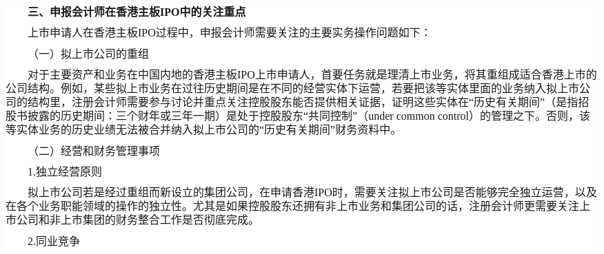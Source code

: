 <P class=MsoNormal 
style="MARGIN: 7.8pt 0cm 0pt; LINE-HEIGHT: 125%; TEXT-INDENT: 24pt; mso-para-margin-top: .5gd; mso-char-indent-count: 2.0"><B 
style="mso-bidi-font-weight: normal"><SPAN 
style='FONT-SIZE: 12pt; FONT-FAMILY: 仿宋_GB2312; LINE-HEIGHT: 125%; mso-hansi-font-family: "Arial Narrow"; mso-bidi-font-size: 16.0pt'><FONT 
face=Calibri>三、申报会计师在香港主板<SPAN lang=EN-US>IPO</SPAN>中的关注重点<SPAN 
lang=EN-US><o:p></o:p></SPAN></FONT></SPAN></B></P>
<P class=MsoNormal 
style="MARGIN: 7.8pt 0cm 0pt; LINE-HEIGHT: 125%; TEXT-INDENT: 24pt; mso-para-margin-top: .5gd; mso-char-indent-count: 2.0"><SPAN 
style='FONT-SIZE: 12pt; FONT-FAMILY: 仿宋_GB2312; LINE-HEIGHT: 125%; mso-hansi-font-family: "Arial Narrow"; mso-bidi-font-size: 16.0pt'><FONT 
face=Calibri>上市申请人在香港主板<SPAN lang=EN-US>IPO</SPAN>过程中，申报会计师需要关注的主要实务操作问题如下：<SPAN 
lang=EN-US><o:p></o:p></SPAN></FONT></SPAN></P>
<P class=MsoNormal 
style="MARGIN: 7.8pt 0cm 0pt; LINE-HEIGHT: 125%; TEXT-INDENT: 24pt; mso-para-margin-top: .5gd; mso-char-indent-count: 2.0"><SPAN 
style='FONT-SIZE: 12pt; FONT-FAMILY: 仿宋_GB2312; LINE-HEIGHT: 125%; mso-hansi-font-family: "Arial Narrow"; mso-bidi-font-size: 16.0pt'><FONT 
face=Calibri>（一）拟上市公司的重组<SPAN lang=EN-US><o:p></o:p></SPAN></FONT></SPAN></P>
<P class=MsoNormal 
style="MARGIN: 7.8pt 0cm 0pt; LINE-HEIGHT: 125%; TEXT-INDENT: 24pt; mso-para-margin-top: .5gd; mso-char-indent-count: 2.0"><SPAN 
style='FONT-SIZE: 12pt; FONT-FAMILY: 仿宋_GB2312; LINE-HEIGHT: 125%; mso-hansi-font-family: "Arial Narrow"; mso-bidi-font-size: 16.0pt'><FONT 
face=Calibri>对于主要资产和业务在中国内地的香港主板<SPAN 
lang=EN-US>IPO</SPAN>上市申请人，首要任务就是理清上市业务，将其重组成适合香港上市的公司结构。例如，某些拟上市业务在过往历史期间是在不同的经营实体下运营，若要把该等实体里面的业务纳入拟上市公司的结构里，注册会计师需要参与讨论并重点关注控股股东能否提供相关证据，证明这些实体在“历史有关期间”（是指招股书披露的历史期间：三个财年或三年一期）是处于控股股东“共同控制”（<SPAN 
lang=EN-US>under common 
control</SPAN>）的管理之下。否则，该等实体业务的历史业绩无法被合并纳入拟上市公司的“历史有关期间”财务资料中。<SPAN 
lang=EN-US><o:p></o:p></SPAN></FONT></SPAN></P>
<P class=MsoNormal 
style="MARGIN: 7.8pt 0cm 0pt; LINE-HEIGHT: 125%; TEXT-INDENT: 24pt; mso-para-margin-top: .5gd; mso-char-indent-count: 2.0"><SPAN 
style='FONT-SIZE: 12pt; FONT-FAMILY: 仿宋_GB2312; LINE-HEIGHT: 125%; mso-hansi-font-family: "Arial Narrow"; mso-bidi-font-size: 16.0pt'><FONT 
face=Calibri>（二）经营和财务管理事项<SPAN lang=EN-US><o:p></o:p></SPAN></FONT></SPAN></P>
<P class=MsoNormal 
style="MARGIN: 7.8pt 0cm 0pt; LINE-HEIGHT: 125%; TEXT-INDENT: 24pt; mso-para-margin-top: .5gd; mso-char-indent-count: 2.0"><FONT 
face=Calibri><SPAN lang=EN-US 
style='FONT-SIZE: 12pt; FONT-FAMILY: 仿宋_GB2312; LINE-HEIGHT: 125%; mso-hansi-font-family: "Arial Narrow"; mso-bidi-font-size: 16.0pt'>1.</SPAN><SPAN 
style='FONT-SIZE: 12pt; FONT-FAMILY: 仿宋_GB2312; LINE-HEIGHT: 125%; mso-hansi-font-family: "Arial Narrow"; mso-bidi-font-size: 16.0pt'>独立经营原则<SPAN 
lang=EN-US><o:p></o:p></SPAN></SPAN></FONT></P>
<P class=MsoNormal 
style="MARGIN: 7.8pt 0cm 0pt; LINE-HEIGHT: 125%; TEXT-INDENT: 24pt; mso-para-margin-top: .5gd; mso-char-indent-count: 2.0"><SPAN 
style='FONT-SIZE: 12pt; FONT-FAMILY: 仿宋_GB2312; LINE-HEIGHT: 125%; mso-hansi-font-family: "Arial Narrow"; mso-bidi-font-size: 16.0pt'><FONT 
face=Calibri>拟上市公司若是经过重组而新设立的集团公司，在申请香港<SPAN 
lang=EN-US>IPO</SPAN>时，需要关注拟上市公司是否能够完全独立运营，以及在各个业务职能领域的操作的独立性。尤其是如果控股股东还拥有非上市业务和集团公司的话，注册会计师更需要关注上市公司和非上市集团的财务整合工作是否彻底完成。<SPAN 
lang=EN-US><o:p></o:p></SPAN></FONT></SPAN></P>
<P class=MsoNormal 
style="MARGIN: 7.8pt 0cm 0pt; LINE-HEIGHT: 125%; TEXT-INDENT: 24pt; mso-para-margin-top: .5gd; mso-char-indent-count: 2.0"><FONT 
face=Calibri><SPAN lang=EN-US 
style='FONT-SIZE: 12pt; FONT-FAMILY: 仿宋_GB2312; LINE-HEIGHT: 125%; mso-hansi-font-family: "Arial Narrow"; mso-bidi-font-size: 16.0pt'>2.</SPAN><SPAN 
style='FONT-SIZE: 12pt; FONT-FAMILY: 仿宋_GB2312; LINE-HEIGHT: 125%; mso-hansi-font-family: "Arial Narrow"; mso-bidi-font-size: 16.0pt'>同业竞争<SPAN 